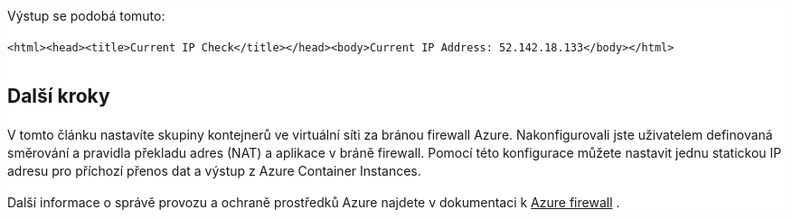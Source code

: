 Výstup se podobá tomuto:

```console
<html><head><title>Current IP Check</title></head><body>Current IP Address: 52.142.18.133</body></html>
```

## <a name="next-steps"></a>Další kroky

V tomto článku nastavíte skupiny kontejnerů ve virtuální síti za bránou firewall Azure. Nakonfigurovali jste uživatelem definovaná směrování a pravidla překladu adres (NAT) a aplikace v bráně firewall. Pomocí této konfigurace můžete nastavit jednu statickou IP adresu pro příchozí přenos dat a výstup z Azure Container Instances.

Další informace o správě provozu a ochraně prostředků Azure najdete v dokumentaci k [Azure firewall](../firewall/index.yml) .



[az-group-create]: /cli/azure/group#az_group_create
[az-container-create]: /cli/azure/container#az_container_create
[az-network-vnet-subnet-create]: /cli/azure/network/vnet/subnet#az_network_vnet_subnet_create
[az-extension-add]: /cli/azure/extension#az_extension_add
[az-network-firewall-update]: /cli/azure/network/firewall#az_network_firewall_update
[az-network-public-ip-show]: /cli/azure/network/public-ip/#az_network_public_ip_show
[az-network-route-table-create]:/cli/azure/network/route-table/#az_network_route_table_create
[az-network-route-table-route-create]: /cli/azure/network/route-table/route#az_network_route_table_route_create
[az-network-firewall-ip-config-list]: /cli/azure/network/firewall/ip-config#az_network_firewall_ip_config_list
[az-network-vnet-subnet-update]: /cli/azure/network/vnet/subnet#az_network_vnet_subnet_update
[az-container-exec]: /cli/azure/container#az_container_exec
[az-vm-create]: /cli/azure/vm#az_vm_create
[az-vm-open-port]: /cli/azure/vm#az_vm_open_port
[az-vm-list-ip-addresses]: /cli/azure/vm#az_vm_list_ip_addresses
[az-network-firewall-application-rule-create]: /cli/azure/network/firewall/application-rule#az_network_firewall_application_rule_create
[az-network-firewall-nat-rule-create]: /cli/azure/network/firewall/nat-rule#az_network_firewall_nat_rule_create
